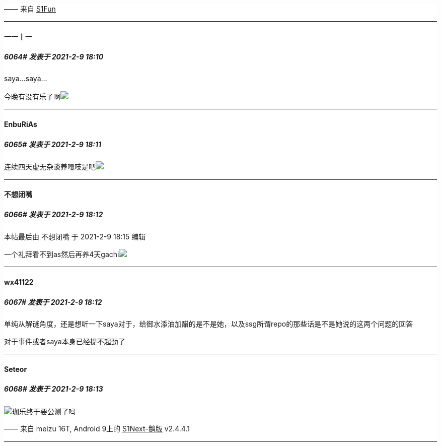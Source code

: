 —— 来自 [S1Fun](https://s1fun.koalcat.com)


*****

####  一一丨一  
##### 6064#       发表于 2021-2-9 18:10


saya...saya...

今晚有没有乐子啊<img src="https://static.saraba1st.com/image/smiley/face2017/067.png" referrerpolicy="no-referrer">


*****

####  EnbuRiAs  
##### 6065#       发表于 2021-2-9 18:11


连续四天虚无杂谈养嘎吱是吧<img src="https://static.saraba1st.com/image/smiley/face2017/027.png" referrerpolicy="no-referrer">


*****

####  不想闭嘴  
##### 6066#       发表于 2021-2-9 18:12


 本帖最后由 不想闭嘴 于 2021-2-9 18:15 编辑 

一个礼拜看不到as然后再养4天gachi<img src="https://static.saraba1st.com/image/smiley/face2017/186.png" referrerpolicy="no-referrer">


*****

####  wx41122  
##### 6067#       发表于 2021-2-9 18:12


单纯从解谜角度，还是想听一下saya对于，给御水添油加醋的是不是她，以及ssg所谓repo的那些话是不是她说的这两个问题的回答

对于事件或者saya本身已经提不起劲了


*****

####  Seteor  
##### 6068#       发表于 2021-2-9 18:13


<img src="https://static.saraba1st.com/image/smiley/face2017/072.png" referrerpolicy="no-referrer">珈乐终于要公测了吗

—— 来自 meizu 16T, Android 9上的 [S1Next-鹅版](https://github.com/ykrank/S1-Next/releases) v2.4.4.1


*****
